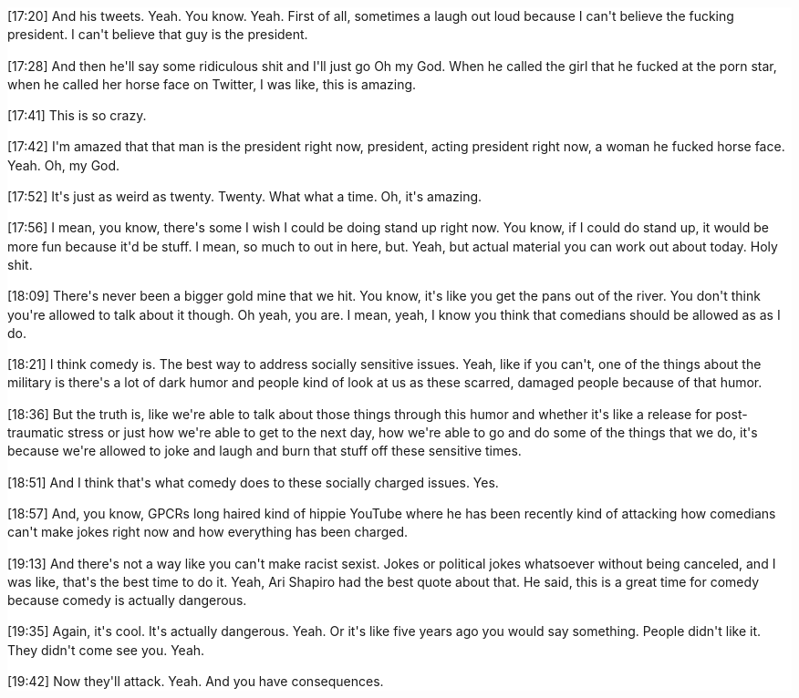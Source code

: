 [17:20]
And his tweets. Yeah. You know. Yeah. First of all, sometimes a laugh out loud because I can't believe the fucking president. I can't believe that guy is the president.

[17:28]
And then he'll say some ridiculous shit and I'll just go Oh my God. When he called the girl that he fucked at the porn star, when he called her horse face on Twitter, I was like, this is amazing.

[17:41]
This is so crazy.

[17:42]
I'm amazed that that man is the president right now, president, acting president right now, a woman he fucked horse face. Yeah. Oh, my God.

[17:52]
It's just as weird as twenty. Twenty. What what a time. Oh, it's amazing.

[17:56]
I mean, you know, there's some I wish I could be doing stand up right now. You know, if I could do stand up, it would be more fun because it'd be stuff. I mean, so much to out in here, but. Yeah, but actual material you can work out about today. Holy shit.

[18:09]
There's never been a bigger gold mine that we hit. You know, it's like you get the pans out of the river. You don't think you're allowed to talk about it though. Oh yeah, you are. I mean, yeah, I know you think that comedians should be allowed as as I do.

[18:21]
I think comedy is. The best way to address socially sensitive issues. Yeah, like if you can't, one of the things about the military is there's a lot of dark humor and people kind of look at us as these scarred, damaged people because of that humor.

[18:36]
But the truth is, like we're able to talk about those things through this humor and whether it's like a release for post-traumatic stress or just how we're able to get to the next day, how we're able to go and do some of the things that we do, it's because we're allowed to joke and laugh and burn that stuff off these sensitive times.

[18:51]
And I think that's what comedy does to these socially charged issues. Yes.

[18:57]
And, you know, GPCRs long haired kind of hippie YouTube where he has been recently kind of attacking how comedians can't make jokes right now and how everything has been charged.

[19:13]
And there's not a way like you can't make racist sexist. Jokes or political jokes whatsoever without being canceled, and I was like, that's the best time to do it. Yeah, Ari Shapiro had the best quote about that. He said, this is a great time for comedy because comedy is actually dangerous.

[19:35]
Again, it's cool. It's actually dangerous. Yeah. Or it's like five years ago you would say something. People didn't like it. They didn't come see you. Yeah.

[19:42]
Now they'll attack. Yeah. And you have consequences.
